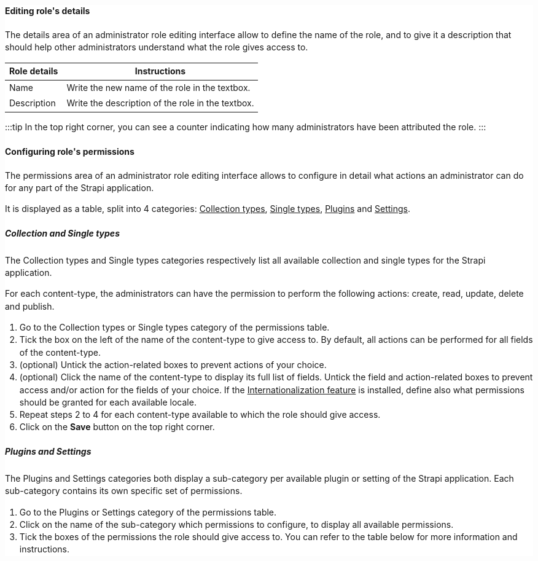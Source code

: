 #### Editing role's details

The details area of an administrator role editing interface allow to define the name of the role, and to give it a description that should help other administrators understand what the role gives access to.

| Role details  | Instructions   |
| ------------- | -------------- |
| Name | Write the new name of the role in the textbox. |
| Description | Write the description of the role in the textbox. |

:::tip
In the top right corner, you can see a counter indicating how many administrators have been attributed the role.
:::

#### Configuring role's permissions

The permissions area of an administrator role editing interface allows to configure in detail what actions an administrator can do for any part of the Strapi application.

It is displayed as a table, split into 4 categories: [Collection types](#collection-and-single-types), [Single types](#collection-and-single-types), [Plugins](#plugins-and-settings) and [Settings](#plugins-and-settings).

##### Collection and Single types

The Collection types and Single types categories respectively list all available collection and single types for the Strapi application.

For each content-type, the administrators can have the permission to perform the following actions: create, read, update, delete and publish.

1. Go to the Collection types or Single types category of the permissions table.
2. Tick the box on the left of the name of the content-type to give access to. By default, all actions can be performed for all fields of the content-type.
3. (optional) Untick the action-related boxes to prevent actions of your choice.
4. (optional) Click the name of the content-type to display its full list of fields. Untick the field and action-related boxes to prevent access and/or action for the fields of your choice. If the [Internationalization feature](/user-docs/features/internationalization) is installed, define also what permissions should be granted for each available locale.
5. Repeat steps 2 to 4 for each content-type available to which the role should give access.
6. Click on the **Save** button on the top right corner.

##### Plugins and Settings

The Plugins and Settings categories both display a sub-category per available plugin or setting of the Strapi application. Each sub-category contains its own specific set of permissions.

1. Go to the Plugins or Settings category of the permissions table.
2. Click on the name of the sub-category which permissions to configure, to display all available permissions.
3. Tick the boxes of the permissions the role should give access to. You can refer to the table below for more information and instructions.
